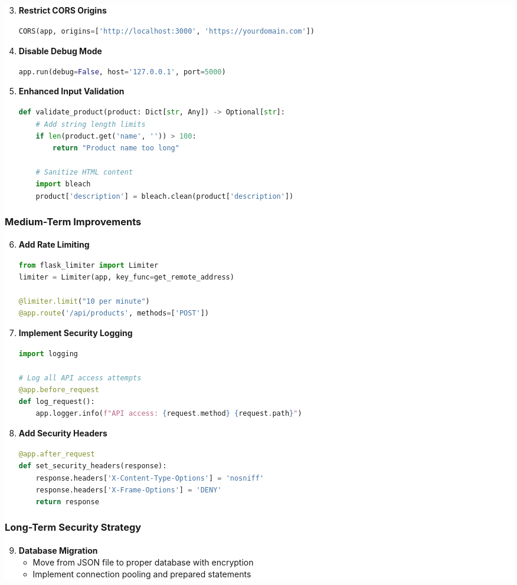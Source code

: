 3. **Restrict CORS Origins**
   ```python
   CORS(app, origins=['http://localhost:3000', 'https://yourdomain.com'])
   ```

4. **Disable Debug Mode**
   ```python
   app.run(debug=False, host='127.0.0.1', port=5000)
   ```

5. **Enhanced Input Validation**
   ```python
   def validate_product(product: Dict[str, Any]) -> Optional[str]:
       # Add string length limits
       if len(product.get('name', '')) > 100:
           return "Product name too long"
       
       # Sanitize HTML content
       import bleach
       product['description'] = bleach.clean(product['description'])
   ```

### Medium-Term Improvements

6. **Add Rate Limiting**
   ```python
   from flask_limiter import Limiter
   limiter = Limiter(app, key_func=get_remote_address)
   
   @limiter.limit("10 per minute")
   @app.route('/api/products', methods=['POST'])
   ```

7. **Implement Security Logging**
   ```python
   import logging
   
   # Log all API access attempts
   @app.before_request
   def log_request():
       app.logger.info(f"API access: {request.method} {request.path}")
   ```

8. **Add Security Headers**
   ```python
   @app.after_request
   def set_security_headers(response):
       response.headers['X-Content-Type-Options'] = 'nosniff'
       response.headers['X-Frame-Options'] = 'DENY'
       return response
   ```

### Long-Term Security Strategy

9. **Database Migration**
   - Move from JSON file to proper database with encryption
   - Implement connection pooling and prepared statements
